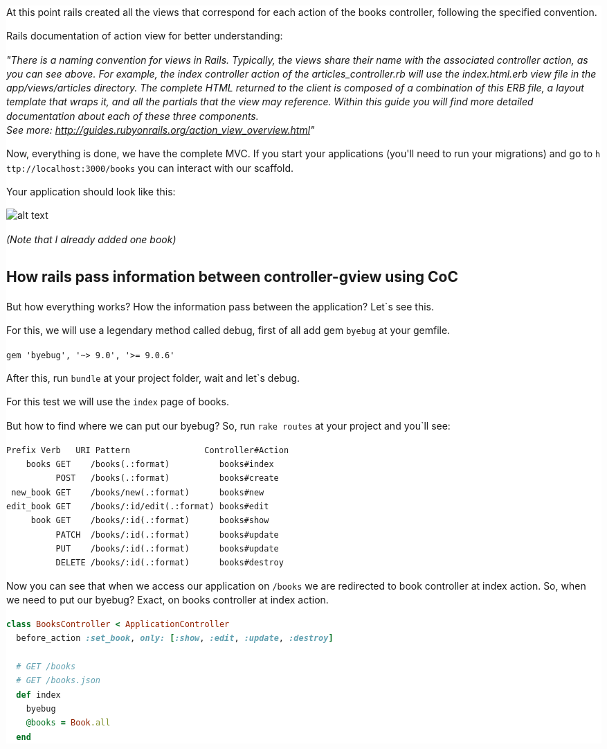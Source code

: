 

 At this point rails created all the views that correspond for each action of the books controller, following the specified convention.

 Rails documentation of action view for better understanding:

 *"There is a naming convention for views in Rails. Typically, the views share their name with the associated controller action, as you can see above. For example, the index controller action of the articles_controller.rb will use the index.html.erb view file in the app/views/articles directory. The complete HTML returned to the client is composed of a combination of this ERB file, a layout template that wraps it, and all the partials that the view may reference. Within this guide you will find more detailed documentation about each of these three components.  
See more: http://guides.rubyonrails.org/action_view_overview.html"*


Now, everything is done, we have the complete MVC. If you start your applications (you'll need to run your migrations) and go to `http://localhost:3000/books` you can interact with our scaffold.

Your application should look like this:

![alt text](https://s3.amazonaws.com/garagelabio/understanding-scaffold/running-application.png "Running Application")

*(Note that I already added one book)*

## How rails pass information between controller-gview using CoC

But how everything works? How the information pass between the application? Let`s see this.

For this, we will use a legendary method called debug, first of all add gem `byebug` at your gemfile.

```
gem 'byebug', '~> 9.0', '>= 9.0.6'
```

After this, run `bundle` at your project folder, wait and let`s debug.

For this test we will use the `index` page of books.

But how to find where we can put our byebug? So, run `rake routes` at your project and you`ll see:

```
Prefix Verb   URI Pattern               Controller#Action
    books GET    /books(.:format)          books#index
          POST   /books(.:format)          books#create
 new_book GET    /books/new(.:format)      books#new
edit_book GET    /books/:id/edit(.:format) books#edit
     book GET    /books/:id(.:format)      books#show
          PATCH  /books/:id(.:format)      books#update
          PUT    /books/:id(.:format)      books#update
          DELETE /books/:id(.:format)      books#destroy
```

Now you can see that when we access our application on `/books` we are redirected to book controller at index action. So, when we need to put our byebug? Exact, on books controller at index action.

```ruby
class BooksController < ApplicationController
  before_action :set_book, only: [:show, :edit, :update, :destroy]

  # GET /books
  # GET /books.json
  def index
    byebug
    @books = Book.all
  end
```
